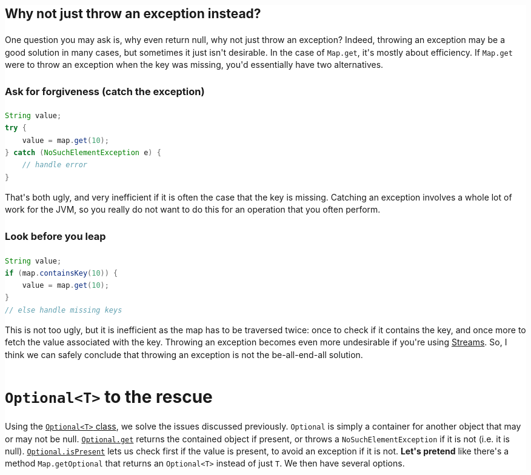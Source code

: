 ## Why not just throw an exception instead?
One question you may ask is, why even return null, why not just throw an
exception? Indeed, throwing an exception may be a good solution in many cases,
but sometimes it just isn't desirable. In the case of `Map.get`, it's mostly
about efficiency. If `Map.get` were to throw an exception when the key was
missing, you'd essentially have two alternatives. 

### Ask for forgiveness (catch the exception)

```java
String value;
try {
    value = map.get(10);
} catch (NoSuchElementException e) {
    // handle error
}
```

That's both ugly, and very inefficient if it is often the case that the key is
missing. Catching an exception involves a whole lot of work for the JVM, so you
really do not want to do this for an operation that you often perform.

### Look before you leap

```java
String value;
if (map.containsKey(10)) {
    value = map.get(10);
}
// else handle missing keys
```

This is not too ugly, but it is inefficient as the map has to be traversed twice:
once to check if it contains the key, and once more to fetch the value
associated with the key. Throwing an exception becomes even more undesirable if
you're using
[Streams](https://docs.oracle.com/javase/8/docs/api/java/util/stream/Stream.html).
So, I think we can safely conclude that throwing an exception is not the
be-all-end-all solution.

# `Optional<T>` to the rescue
Using the [`Optional<T>`
class](https://docs.oracle.com/javase/8/docs/api/java/util/Optional.html), we
solve the issues discussed previously. `Optional` is simply a container for
another object that may or may not be null.
[`Optional.get`](https://docs.oracle.com/javase/8/docs/api/java/util/Optional.html#get--)
returns the contained object if present, or throws a `NoSuchElementException` if
it is not (i.e. it is null).
[`Optional.isPresent`](https://docs.oracle.com/javase/8/docs/api/java/util/Optional.html#isPresent--)
lets us check first if the value is present, to avoid an exception if it is not.
**Let's pretend** like there's a method `Map.getOptional` that returns an
`Optional<T>` instead of just `T`. We then have several options.
